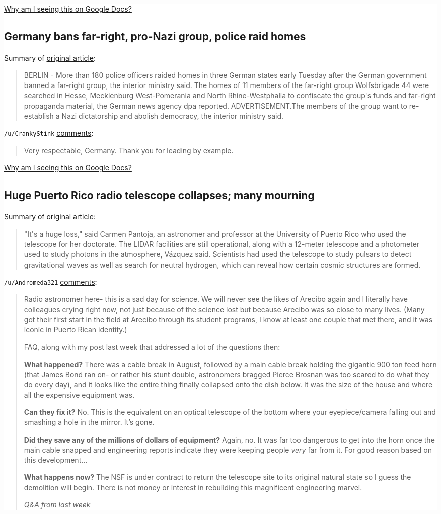 [Why am I seeing this on Google Docs?](https://docs.google.com/document/d/1Dc6We63vOXIZsc0op-Bt4abqkYjXzOigalQqFxmvvbM/edit?usp=sharing)

## Germany bans far-right, pro-Nazi group, police raid homes

Summary of [original article](https://apnews.com/article/international-news-horst-seehofer-germany-2129b08825bbc2a60d23059a4f36ee28):

> BERLIN - More than 180 police officers raided homes in three German states early Tuesday after the German government banned a far-right group, the interior ministry said. The homes of 11 members of the far-right group Wolfsbrigade 44 were searched in Hesse, Mecklenburg West-Pomerania and North Rhine-Westphalia to confiscate the group's funds and far-right propaganda material, the German news agency dpa reported. ADVERTISEMENT.The members of the group want to re-establish a Nazi dictatorship and abolish democracy, the interior ministry said.

`/u/CrankyStink` [comments](https://www.reddit.com/r/worldnews/comments/k4gzpm/germany_bans_farright_pronazi_group_police_raid/):

> Very respectable, Germany.  Thank you for leading by example.

[Why am I seeing this on Google Docs?](https://docs.google.com/document/d/1Dc6We63vOXIZsc0op-Bt4abqkYjXzOigalQqFxmvvbM/edit?usp=sharing)

## Huge Puerto Rico radio telescope collapses; many mourning

Summary of [original article](https://apnews.com/article/puerto-rico-0da6abb251f455977bf0c752348e712e):

> "It's a huge loss," said Carmen Pantoja, an astronomer and professor at the University of Puerto Rico who used the telescope for her doctorate. The LIDAR facilities are still operational, along with a 12-meter telescope and a photometer used to study photons in the atmosphere, Vázquez said. Scientists had used the telescope to study pulsars to detect gravitational waves as well as search for neutral hydrogen, which can reveal how certain cosmic structures are formed.

`/u/Andromeda321` [comments](https://www.reddit.com/r/worldnews/comments/k4k85y/huge_puerto_rico_radio_telescope_collapses_many/):

> Radio astronomer here- this is a sad day for science. We will never see the likes of Arecibo again and I literally have colleagues crying right now, not just because of the science lost but because Arecibo was so close to many lives. (Many got their first start in the field at Arecibo through its student programs, I know at least one couple that met there, and it was iconic in Puerto Rican identity.)
> 
> FAQ, along with my post last week that addressed a lot of the questions then:
> 
> **What happened?** There was a cable break in August, followed by a main cable break holding the gigantic 900 ton feed horn (that James Bond ran on- or rather his stunt double, astronomers bragged Pierce Brosnan was too scared to do what they do every day), and it looks like the entire thing finally collapsed onto the dish below. It was the size of the house and where all the expensive equipment was. 
> 
> **Can they fix it?** No. This is the equivalent on an optical telescope of the bottom where your eyepiece/camera falling out and smashing a hole in the mirror. It’s gone. 
> 
> **Did they save any of the millions of dollars of equipment?** Again, no. It was far too dangerous to get into the horn once the main cable snapped and engineering reports indicate they were keeping people *very* far from it. For good reason based on this development...
> 
> **What happens now?** The NSF is under contract to return the telescope site to its original natural state so I guess the demolition will begin. There is not money or interest in rebuilding this magnificent engineering marvel. 
> 
> *Q&A from last week*
> 